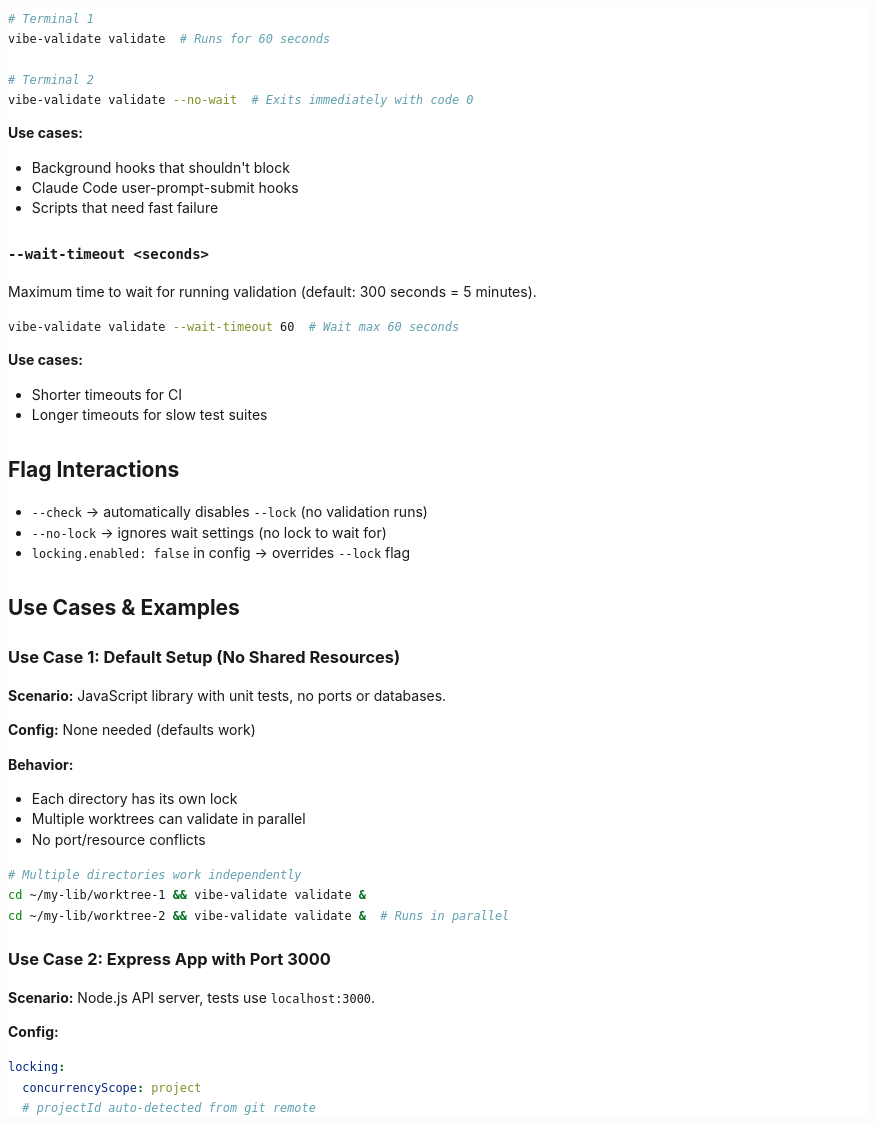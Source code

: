 ```bash
# Terminal 1
vibe-validate validate  # Runs for 60 seconds

# Terminal 2
vibe-validate validate --no-wait  # Exits immediately with code 0
```

**Use cases:**
- Background hooks that shouldn't block
- Claude Code user-prompt-submit hooks
- Scripts that need fast failure

### `--wait-timeout <seconds>`

Maximum time to wait for running validation (default: 300 seconds = 5 minutes).

```bash
vibe-validate validate --wait-timeout 60  # Wait max 60 seconds
```

**Use cases:**
- Shorter timeouts for CI
- Longer timeouts for slow test suites

## Flag Interactions

- `--check` → automatically disables `--lock` (no validation runs)
- `--no-lock` → ignores wait settings (no lock to wait for)
- `locking.enabled: false` in config → overrides `--lock` flag

## Use Cases & Examples

### Use Case 1: Default Setup (No Shared Resources)

**Scenario:** JavaScript library with unit tests, no ports or databases.

**Config:** None needed (defaults work)

**Behavior:**
- Each directory has its own lock
- Multiple worktrees can validate in parallel
- No port/resource conflicts

```bash
# Multiple directories work independently
cd ~/my-lib/worktree-1 && vibe-validate validate &
cd ~/my-lib/worktree-2 && vibe-validate validate &  # Runs in parallel
```

### Use Case 2: Express App with Port 3000

**Scenario:** Node.js API server, tests use `localhost:3000`.

**Config:**
```yaml
locking:
  concurrencyScope: project
  # projectId auto-detected from git remote
```
